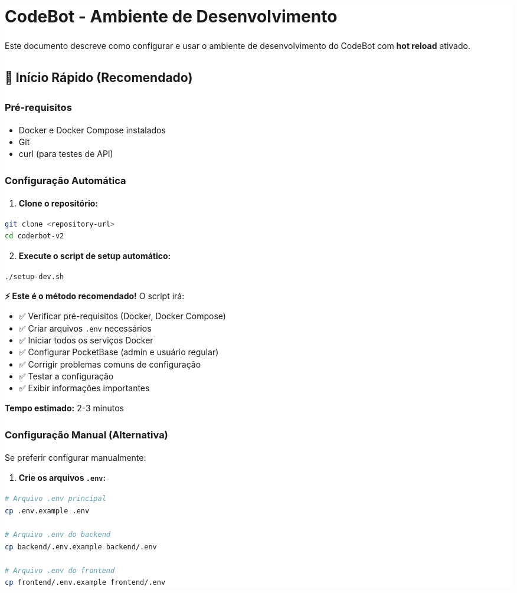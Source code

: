 # CodeBot - Ambiente de Desenvolvimento

Este documento descreve como configurar e usar o ambiente de desenvolvimento do CodeBot com **hot reload** ativado.

## 🚀 Início Rápido (Recomendado)

### Pré-requisitos

- Docker e Docker Compose instalados
- Git
- curl (para testes de API)

### Configuração Automática

1. **Clone o repositório:**
```bash
git clone <repository-url>
cd coderbot-v2
```

2. **Execute o script de setup automático:**
```bash
./setup-dev.sh
```

**⚡ Este é o método recomendado!** O script irá:
- ✅ Verificar pré-requisitos (Docker, Docker Compose)
- ✅ Criar arquivos `.env` necessários
- ✅ Iniciar todos os serviços Docker
- ✅ Configurar PocketBase (admin e usuário regular)
- ✅ Corrigir problemas comuns de configuração
- ✅ Testar a configuração
- ✅ Exibir informações importantes

**Tempo estimado:** 2-3 minutos

### Configuração Manual (Alternativa)

Se preferir configurar manualmente:

1. **Crie os arquivos `.env`:**
```bash
# Arquivo .env principal
cp .env.example .env

# Arquivo .env do backend
cp backend/.env.example backend/.env

# Arquivo .env do frontend
cp frontend/.env.example frontend/.env
```
